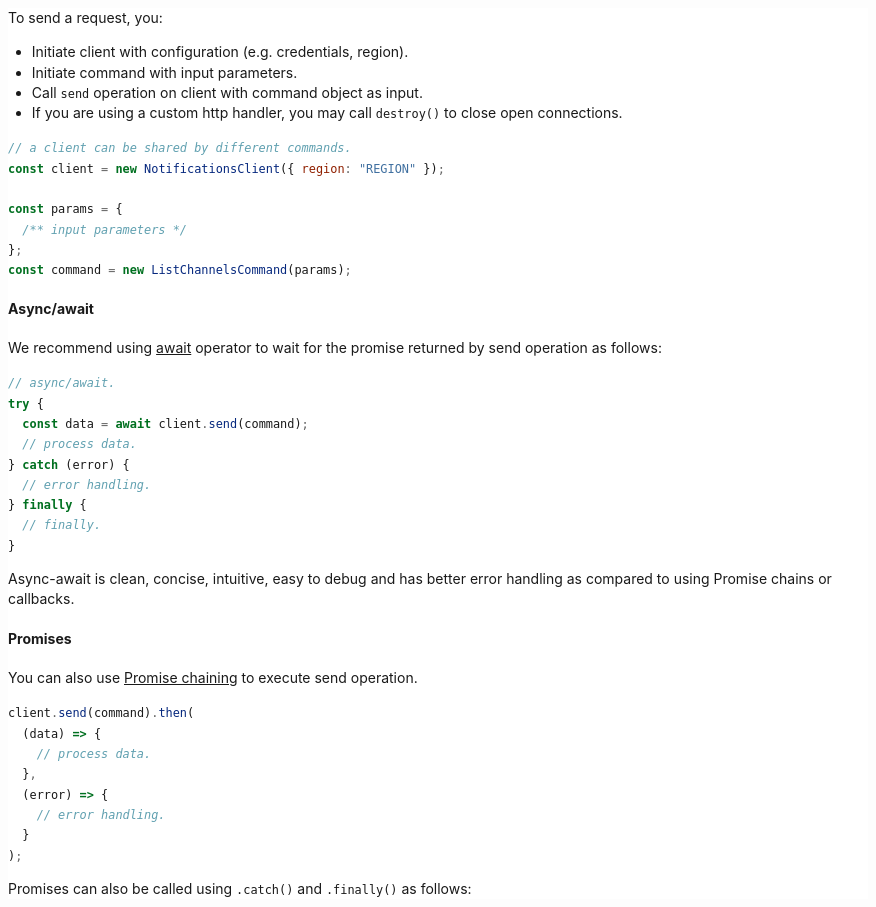 To send a request, you:

- Initiate client with configuration (e.g. credentials, region).
- Initiate command with input parameters.
- Call `send` operation on client with command object as input.
- If you are using a custom http handler, you may call `destroy()` to close open connections.

```js
// a client can be shared by different commands.
const client = new NotificationsClient({ region: "REGION" });

const params = {
  /** input parameters */
};
const command = new ListChannelsCommand(params);
```

#### Async/await

We recommend using [await](https://developer.mozilla.org/en-US/docs/Web/JavaScript/Reference/Operators/await)
operator to wait for the promise returned by send operation as follows:

```js
// async/await.
try {
  const data = await client.send(command);
  // process data.
} catch (error) {
  // error handling.
} finally {
  // finally.
}
```

Async-await is clean, concise, intuitive, easy to debug and has better error handling
as compared to using Promise chains or callbacks.

#### Promises

You can also use [Promise chaining](https://developer.mozilla.org/en-US/docs/Web/JavaScript/Guide/Using_promises#chaining)
to execute send operation.

```js
client.send(command).then(
  (data) => {
    // process data.
  },
  (error) => {
    // error handling.
  }
);
```

Promises can also be called using `.catch()` and `.finally()` as follows:
